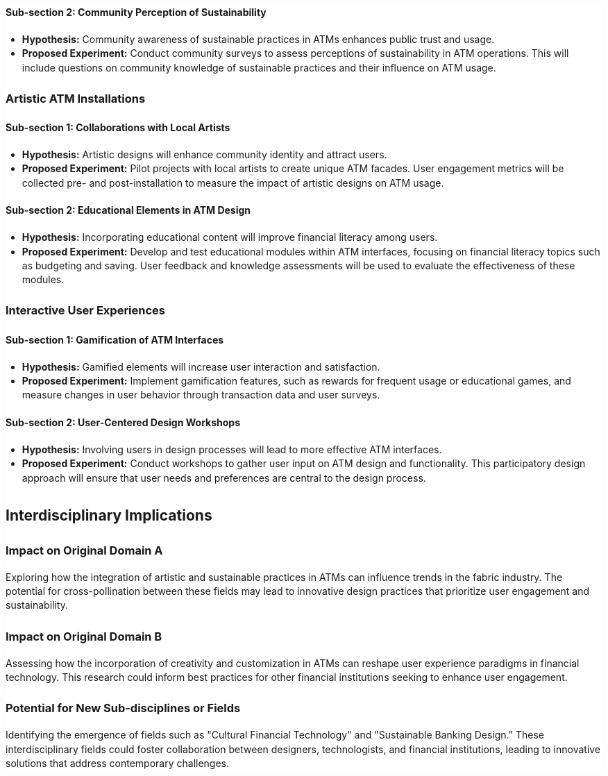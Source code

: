 #### Sub-section 2: Community Perception of Sustainability
- **Hypothesis:** Community awareness of sustainable practices in ATMs enhances public trust and usage.
- **Proposed Experiment:** Conduct community surveys to assess perceptions of sustainability in ATM operations. This will include questions on community knowledge of sustainable practices and their influence on ATM usage.

### Artistic ATM Installations
#### Sub-section 1: Collaborations with Local Artists
- **Hypothesis:** Artistic designs will enhance community identity and attract users.
- **Proposed Experiment:** Pilot projects with local artists to create unique ATM facades. User engagement metrics will be collected pre- and post-installation to measure the impact of artistic designs on ATM usage.

#### Sub-section 2: Educational Elements in ATM Design
- **Hypothesis:** Incorporating educational content will improve financial literacy among users.
- **Proposed Experiment:** Develop and test educational modules within ATM interfaces, focusing on financial literacy topics such as budgeting and saving. User feedback and knowledge assessments will be used to evaluate the effectiveness of these modules.

### Interactive User Experiences
#### Sub-section 1: Gamification of ATM Interfaces
- **Hypothesis:** Gamified elements will increase user interaction and satisfaction.
- **Proposed Experiment:** Implement gamification features, such as rewards for frequent usage or educational games, and measure changes in user behavior through transaction data and user surveys.

#### Sub-section 2: User-Centered Design Workshops
- **Hypothesis:** Involving users in design processes will lead to more effective ATM interfaces.
- **Proposed Experiment:** Conduct workshops to gather user input on ATM design and functionality. This participatory design approach will ensure that user needs and preferences are central to the design process.

## Interdisciplinary Implications

### Impact on Original Domain A
Exploring how the integration of artistic and sustainable practices in ATMs can influence trends in the fabric industry. The potential for cross-pollination between these fields may lead to innovative design practices that prioritize user engagement and sustainability.

### Impact on Original Domain B
Assessing how the incorporation of creativity and customization in ATMs can reshape user experience paradigms in financial technology. This research could inform best practices for other financial institutions seeking to enhance user engagement.

### Potential for New Sub-disciplines or Fields
Identifying the emergence of fields such as "Cultural Financial Technology" and "Sustainable Banking Design." These interdisciplinary fields could foster collaboration between designers, technologists, and financial institutions, leading to innovative solutions that address contemporary challenges.
